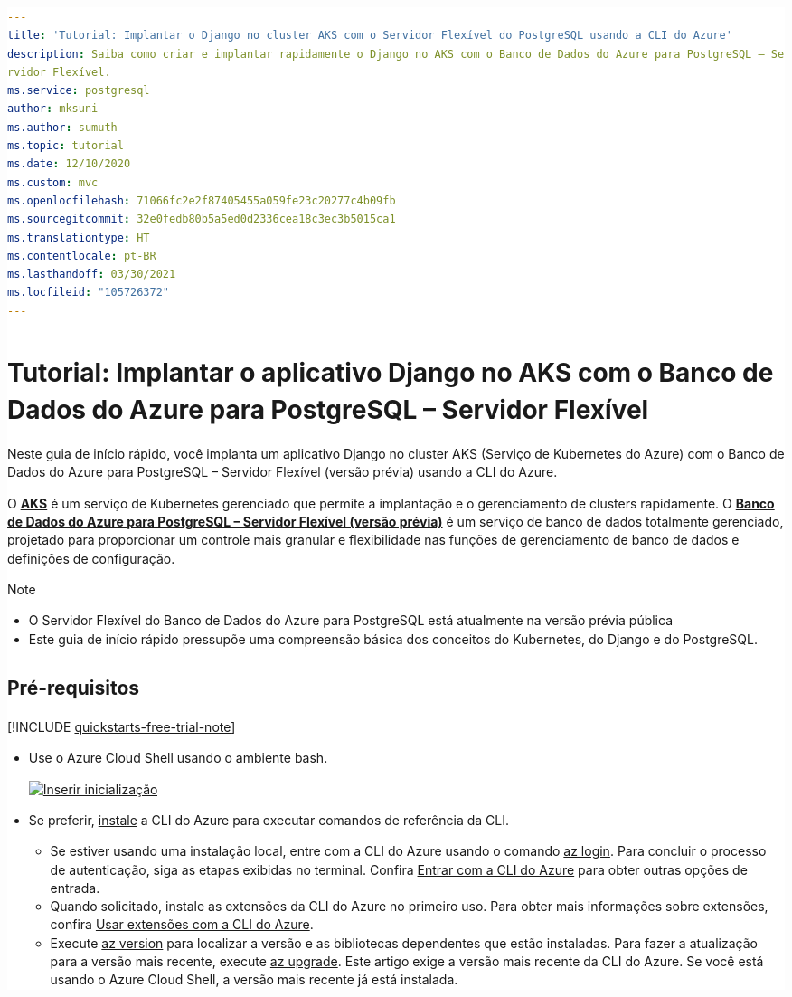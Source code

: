 ```yaml
---
title: 'Tutorial: Implantar o Django no cluster AKS com o Servidor Flexível do PostgreSQL usando a CLI do Azure'
description: Saiba como criar e implantar rapidamente o Django no AKS com o Banco de Dados do Azure para PostgreSQL – Servidor Flexível.
ms.service: postgresql
author: mksuni
ms.author: sumuth
ms.topic: tutorial
ms.date: 12/10/2020
ms.custom: mvc
ms.openlocfilehash: 71066fc2e2f87405455a059fe23c20277c4b09fb
ms.sourcegitcommit: 32e0fedb80b5a5ed0d2336cea18c3ec3b5015ca1
ms.translationtype: HT
ms.contentlocale: pt-BR
ms.lasthandoff: 03/30/2021
ms.locfileid: "105726372"
---
```

# <a name="tutorial-deploy-django-app-on-aks-with-azure-database-for-postgresql---flexible-server"></a>Tutorial: Implantar o aplicativo Django no AKS com o Banco de Dados do Azure para PostgreSQL – Servidor Flexível

Neste guia de início rápido, você implanta um aplicativo Django no cluster AKS (Serviço de Kubernetes do Azure) com o Banco de Dados do Azure para PostgreSQL – Servidor Flexível (versão prévia) usando a CLI do Azure.

O **[AKS](../../aks/intro-kubernetes.md)** é um serviço de Kubernetes gerenciado que permite a implantação e o gerenciamento de clusters rapidamente. O **[Banco de Dados do Azure para PostgreSQL – Servidor Flexível (versão prévia)](overview.md)** é um serviço de banco de dados totalmente gerenciado, projetado para proporcionar um controle mais granular e flexibilidade nas funções de gerenciamento de banco de dados e definições de configuração.

> [!NOTE]
> - O Servidor Flexível do Banco de Dados do Azure para PostgreSQL está atualmente na versão prévia pública
> - Este guia de início rápido pressupõe uma compreensão básica dos conceitos do Kubernetes, do Django e do PostgreSQL.

## <a name="pre-requisites"></a>Pré-requisitos
[!INCLUDE [quickstarts-free-trial-note](../../../includes/quickstarts-free-trial-note.md)]

- Use o [Azure Cloud Shell](../../cloud-shell/quickstart.md) usando o ambiente bash.

   [![Inserir inicialização](https://shell.azure.com/images/launchcloudshell.png "Iniciar o Azure Cloud Shell")](https://shell.azure.com)  
- Se preferir, [instale](/cli/azure/install-azure-cli) a CLI do Azure para executar comandos de referência da CLI.
  - Se estiver usando uma instalação local, entre com a CLI do Azure usando o comando [az login](/cli/azure/reference-index#az-login).  Para concluir o processo de autenticação, siga as etapas exibidas no terminal.  Confira [Entrar com a CLI do Azure](/cli/azure/authenticate-azure-cli) para obter outras opções de entrada.
  - Quando solicitado, instale as extensões da CLI do Azure no primeiro uso.  Para obter mais informações sobre extensões, confira [Usar extensões com a CLI do Azure](/cli/azure/azure-cli-extensions-overview).
  - Execute [az version](/cli/azure/reference-index?#az_version) para localizar a versão e as bibliotecas dependentes que estão instaladas. Para fazer a atualização para a versão mais recente, execute [az upgrade](/cli/azure/reference-index?#az_upgrade). Este artigo exige a versão mais recente da CLI do Azure. Se você está usando o Azure Cloud Shell, a versão mais recente já está instalada.

